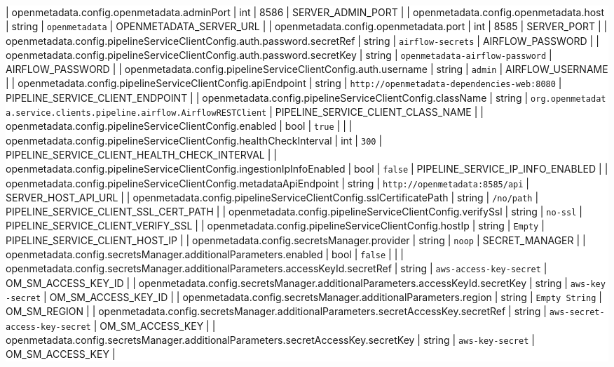 | openmetadata.config.openmetadata.adminPort                                                                                      | int    | 8586                                                                  | SERVER_ADMIN_PORT                             |
| openmetadata.config.openmetadata.host                                                                                           | string | `openmetadata`                                                        | OPENMETADATA_SERVER_URL                       |
| openmetadata.config.openmetadata.port                                                                                           | int    | 8585                                                                  | SERVER_PORT                                   |
| openmetadata.config.pipelineServiceClientConfig.auth.password.secretRef                                                         | string | `airflow-secrets`                                                     | AIRFLOW_PASSWORD                              |
| openmetadata.config.pipelineServiceClientConfig.auth.password.secretKey                                                         | string | `openmetadata-airflow-password`                                       | AIRFLOW_PASSWORD                              |
| openmetadata.config.pipelineServiceClientConfig.auth.username                                                                   | string | `admin`                                                               | AIRFLOW_USERNAME                              |
| openmetadata.config.pipelineServiceClientConfig.apiEndpoint                                                                     | string | `http://openmetadata-dependencies-web:8080`                           | PIPELINE_SERVICE_CLIENT_ENDPOINT              |
| openmetadata.config.pipelineServiceClientConfig.className                                                                       | string | `org.openmetadata.service.clients.pipeline.airflow.AirflowRESTClient` | PIPELINE_SERVICE_CLIENT_CLASS_NAME            |
| openmetadata.config.pipelineServiceClientConfig.enabled                                                                         | bool   | `true`                                                                |                                               |
| openmetadata.config.pipelineServiceClientConfig.healthCheckInterval                                                             | int    | `300`                                                                 | PIPELINE_SERVICE_CLIENT_HEALTH_CHECK_INTERVAL |
| openmetadata.config.pipelineServiceClientConfig.ingestionIpInfoEnabled                                                          | bool   | `false`                                                               | PIPELINE_SERVICE_IP_INFO_ENABLED              |
| openmetadata.config.pipelineServiceClientConfig.metadataApiEndpoint                                                             | string | `http://openmetadata:8585/api`                                        | SERVER_HOST_API_URL                           |
| openmetadata.config.pipelineServiceClientConfig.sslCertificatePath                                                              | string | `/no/path`                                                            | PIPELINE_SERVICE_CLIENT_SSL_CERT_PATH         |
| openmetadata.config.pipelineServiceClientConfig.verifySsl                                                                       | string | `no-ssl`                                                              | PIPELINE_SERVICE_CLIENT_VERIFY_SSL            | 
| openmetadata.config.pipelineServiceClientConfig.hostIp                                                                          | string | `Empty`                                                               | PIPELINE_SERVICE_CLIENT_HOST_IP               |
| openmetadata.config.secretsManager.provider                                                                                     | string | `noop`                                                                | SECRET_MANAGER                                |
| openmetadata.config.secretsManager.additionalParameters.enabled                                                                 | bool   | `false`                                                               |                                               |
| openmetadata.config.secretsManager.additionalParameters.accessKeyId.secretRef                                                   | string | `aws-access-key-secret`                                               | OM_SM_ACCESS_KEY_ID                           |
| openmetadata.config.secretsManager.additionalParameters.accessKeyId.secretKey                                                   | string | `aws-key-secret`                                                      | OM_SM_ACCESS_KEY_ID                           |
| openmetadata.config.secretsManager.additionalParameters.region                                                                  | string | `Empty String`                                                        | OM_SM_REGION                                  |
| openmetadata.config.secretsManager.additionalParameters.secretAccessKey.secretRef                                               | string | `aws-secret-access-key-secret`                                        | OM_SM_ACCESS_KEY                              |
| openmetadata.config.secretsManager.additionalParameters.secretAccessKey.secretKey                                               | string | `aws-key-secret`                                                      | OM_SM_ACCESS_KEY                              |